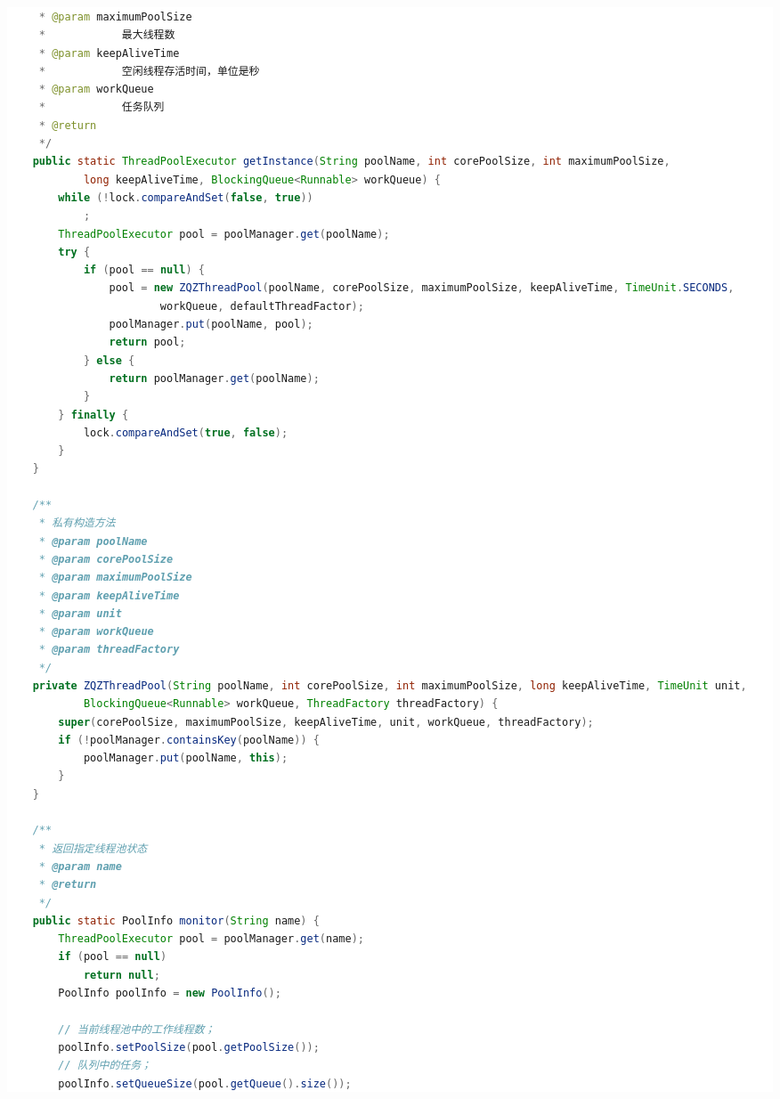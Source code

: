 ```Java
     * @param maximumPoolSize
     *            最大线程数
     * @param keepAliveTime
     *            空闲线程存活时间，单位是秒
     * @param workQueue
     *            任务队列
     * @return
     */
    public static ThreadPoolExecutor getInstance(String poolName, int corePoolSize, int maximumPoolSize,
            long keepAliveTime, BlockingQueue<Runnable> workQueue) {
        while (!lock.compareAndSet(false, true))
            ;
        ThreadPoolExecutor pool = poolManager.get(poolName);
        try {
            if (pool == null) {
                pool = new ZQZThreadPool(poolName, corePoolSize, maximumPoolSize, keepAliveTime, TimeUnit.SECONDS,
                        workQueue, defaultThreadFactor);
                poolManager.put(poolName, pool);
                return pool;
            } else {
                return poolManager.get(poolName);
            }
        } finally {
            lock.compareAndSet(true, false);
        }
    }

    /**
     * 私有构造方法
     * @param poolName
     * @param corePoolSize
     * @param maximumPoolSize
     * @param keepAliveTime
     * @param unit
     * @param workQueue
     * @param threadFactory
     */
    private ZQZThreadPool(String poolName, int corePoolSize, int maximumPoolSize, long keepAliveTime, TimeUnit unit,
            BlockingQueue<Runnable> workQueue, ThreadFactory threadFactory) {
        super(corePoolSize, maximumPoolSize, keepAliveTime, unit, workQueue, threadFactory);
        if (!poolManager.containsKey(poolName)) {
            poolManager.put(poolName, this);
        }
    }

    /**
     * 返回指定线程池状态
     * @param name
     * @return
     */
    public static PoolInfo monitor(String name) {
        ThreadPoolExecutor pool = poolManager.get(name);
        if (pool == null)
            return null;
        PoolInfo poolInfo = new PoolInfo();

        // 当前线程池中的工作线程数；
        poolInfo.setPoolSize(pool.getPoolSize());
        // 队列中的任务；
        poolInfo.setQueueSize(pool.getQueue().size());
```